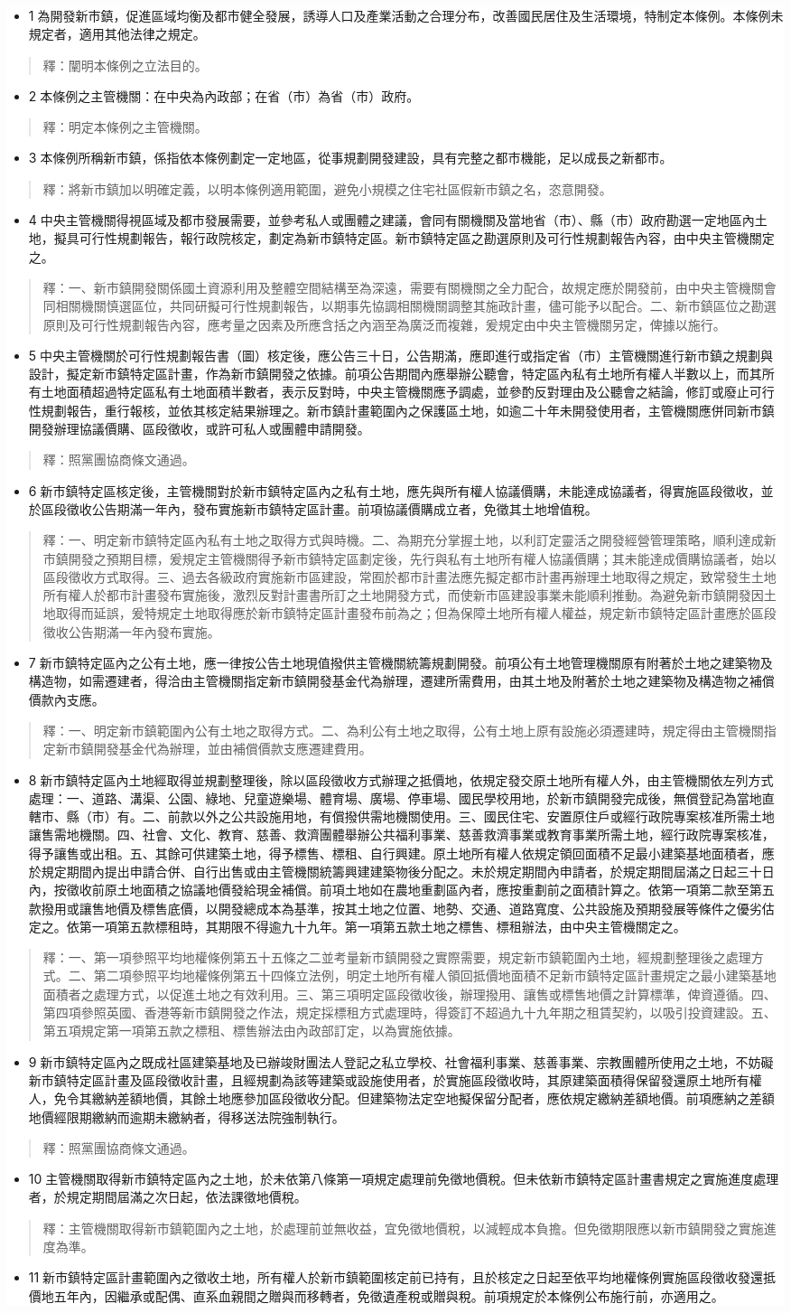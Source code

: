 * 1 為開發新市鎮，促進區域均衡及都市健全發展，誘導人口及產業活動之合理分布，改善國民居住及生活環境，特制定本條例。本條例未規定者，適用其他法律之規定。

> 釋：闡明本條例之立法目的。

* 2 本條例之主管機關：在中央為內政部；在省（市）為省（市）政府。

> 釋：明定本條例之主管機關。

* 3 本條例所稱新市鎮，係指依本條例劃定一定地區，從事規劃開發建設，具有完整之都市機能，足以成長之新都市。

> 釋：將新市鎮加以明確定義，以明本條例適用範圍，避免小規模之住宅社區假新市鎮之名，恣意開發。

* 4 中央主管機關得視區域及都市發展需要，並參考私人或團體之建議，會同有關機關及當地省（市）、縣（市）政府勘選一定地區內土地，擬具可行性規劃報告，報行政院核定，劃定為新市鎮特定區。新市鎮特定區之勘選原則及可行性規劃報告內容，由中央主管機關定之。

> 釋：一、新市鎮開發關係國土資源利用及整體空間結構至為深遠，需要有關機關之全力配合，故規定應於開發前，由中央主管機關會同相關機關慎選區位，共同研擬可行性規劃報告，以期事先協調相關機關調整其施政計畫，儘可能予以配合。二、新市鎮區位之勘選原則及可行性規劃報告內容，應考量之因素及所應含括之內涵至為廣泛而複雜，爰規定由中央主管機關另定，俾據以施行。

* 5 中央主管機關於可行性規劃報告書（圖）核定後，應公告三十日，公告期滿，應即進行或指定省（市）主管機關進行新市鎮之規劃與設計，擬定新市鎮特定區計畫，作為新市鎮開發之依據。前項公告期間內應舉辦公聽會，特定區內私有土地所有權人半數以上，而其所有土地面積超過特定區私有土地面積半數者，表示反對時，中央主管機關應予調處，並參酌反對理由及公聽會之結論，修訂或廢止可行性規劃報告，重行報核，並依其核定結果辦理之。新市鎮計畫範圍內之保護區土地，如逾二十年未開發使用者，主管機關應併同新市鎮開發辦理協議價購、區段徵收，或許可私人或團體申請開發。

> 釋：照黨團協商條文通過。

* 6 新市鎮特定區核定後，主管機關對於新市鎮特定區內之私有土地，應先與所有權人協議價購，未能達成協議者，得實施區段徵收，並於區段徵收公告期滿一年內，發布實施新市鎮特定區計畫。前項協議價購成立者，免徵其土地增值稅。

> 釋：一、明定新市鎮特定區內私有土地之取得方式與時機。二、為期充分掌握土地，以利訂定靈活之開發經營管理策略，順利達成新市鎮開發之預期目標，爰規定主管機關得予新市鎮特定區劃定後，先行與私有土地所有權人協議價購；其未能達成價購協議者，始以區段徵收方式取得。三、過去各級政府實施新市區建設，常囿於都市計畫法應先擬定都市計畫再辦理土地取得之規定，致常發生土地所有權人於都市計畫發布實施後，激烈反對計畫書所訂之土地開發方式，而使新市區建設事業未能順利推動。為避免新市鎮開發因土地取得而延誤，爰特規定土地取得應於新市鎮特定區計畫發布前為之；但為保障土地所有權人權益，規定新市鎮特定區計畫應於區段徵收公告期滿一年內發布實施。

* 7 新市鎮特定區內之公有土地，應一律按公告土地現值撥供主管機關統籌規劃開發。前項公有土地管理機關原有附著於土地之建築物及構造物，如需遷建者，得洽由主管機關指定新市鎮開發基金代為辦理，遷建所需費用，由其土地及附著於土地之建築物及構造物之補償價款內支應。

> 釋：一、明定新市鎮範圍內公有土地之取得方式。二、為利公有土地之取得，公有土地上原有設施必須遷建時，規定得由主管機關指定新市鎮開發基金代為辦理，並由補償價款支應遷建費用。

* 8 新市鎮特定區內土地經取得並規劃整理後，除以區段徵收方式辦理之抵價地，依規定發交原土地所有權人外，由主管機關依左列方式處理：一、道路、溝渠、公園、綠地、兒童遊樂場、體育場、廣場、停車場、國民學校用地，於新市鎮開發完成後，無償登記為當地直轄市、縣（市）有。二、前款以外之公共設施用地，有償撥供需地機關使用。三、國民住宅、安置原住戶或經行政院專案核准所需土地讓售需地機關。四、社會、文化、教育、慈善、救濟團體舉辦公共福利事業、慈善救濟事業或教育事業所需土地，經行政院專案核准，得予讓售或出租。五、其餘可供建築土地，得予標售、標租、自行興建。原土地所有權人依規定領回面積不足最小建築基地面積者，應於規定期間內提出申請合併、自行出售或由主管機關統籌興建建築物後分配之。未於規定期間內申請者，於規定期間屆滿之日起三十日內，按徵收前原土地面積之協議地價發給現金補償。前項土地如在農地重劃區內者，應按重劃前之面積計算之。依第一項第二款至第五款撥用或讓售地價及標售底價，以開發總成本為基準，按其土地之位置、地勢、交通、道路寬度、公共設施及預期發展等條件之優劣估定之。依第一項第五款標租時，其期限不得逾九十九年。第一項第五款土地之標售、標租辦法，由中央主管機關定之。

> 釋：一、第一項參照平均地權條例第五十五條之二並考量新市鎮開發之實際需要，規定新市鎮範圍內土地，經規劃整理後之處理方式。二、第二項參照平均地權條例第五十四條立法例，明定土地所有權人領回抵價地面積不足新市鎮特定區計畫規定之最小建築基地面積者之處理方式，以促進土地之有效利用。三、第三項明定區段徵收後，辦理撥用、讓售或標售地價之計算標準，俾資遵循。四、第四項參照英國、香港等新市鎮開發之作法，規定採標租方式處理時，得簽訂不超過九十九年期之租賃契約，以吸引投資建設。五、第五項規定第一項第五款之標租、標售辦法由內政部訂定，以為實施依據。

* 9 新市鎮特定區內之既成社區建築基地及已辦竣財團法人登記之私立學校、社會福利事業、慈善事業、宗教團體所使用之土地，不妨礙新市鎮特定區計畫及區段徵收計畫，且經規劃為該等建築或設施使用者，於實施區段徵收時，其原建築面積得保留發還原土地所有權人，免令其繳納差額地價，其餘土地應參加區段徵收分配。但建築物法定空地擬保留分配者，應依規定繳納差額地價。前項應納之差額地價經限期繳納而逾期未繳納者，得移送法院強制執行。

> 釋：照黨團協商條文通過。

* 10 主管機關取得新市鎮特定區內之土地，於未依第八條第一項規定處理前免徵地價稅。但未依新市鎮特定區計畫書規定之實施進度處理者，於規定期間屆滿之次日起，依法課徵地價稅。

> 釋：主管機關取得新市鎮範圍內之土地，於處理前並無收益，宜免徵地價稅，以減輕成本負擔。但免徵期限應以新市鎮開發之實施進度為準。

* 11 新市鎮特定區計畫範圍內之徵收土地，所有權人於新市鎮範圍核定前已持有，且於核定之日起至依平均地權條例實施區段徵收發還抵價地五年內，因繼承或配偶、直系血親間之贈與而移轉者，免徵遺產稅或贈與稅。前項規定於本條例公布施行前，亦適用之。
